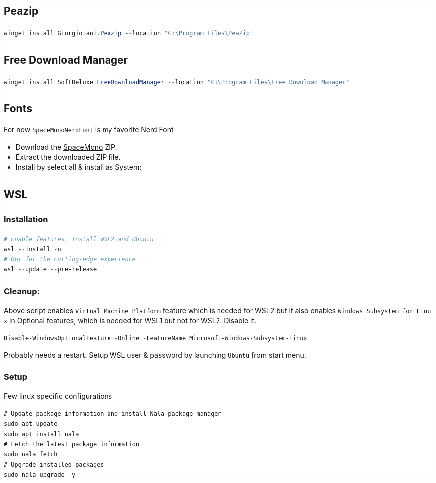 
## Peazip <a name="zip"></a>
```powershell
winget install Giorgiotani.Peazip --location "C:\Program Files\PeaZip"
```


## Free Download Manager <a name="fdm"></a>
```powershell
winget install SoftDeluxe.FreeDownloadManager --location "C:\Program Files\Free Download Manager"
```


## Fonts <a name="fonts"></a>
For now `SpaceMonoNerdFont` is my favorite Nerd Font

 - Download the [SpaceMono](https://github.com/ryanoasis/nerd-fonts/releases/latest/download/SpaceMono.zip) ZIP.
 - Extract the downloaded ZIP file.
 - Install by select all & install as System:


## WSL <a name="wsl"></a>
### Installation
```powershell
# Enable features, Install WSL2 and Ubuntu
wsl --install -n
# Opt for the cutting-edge experience
wsl --update --pre-release
```

### Cleanup:
Above script enables `Virtual Machine Platform` feature which is needed for WSL2 but it also enables `Windows Subsystem for Linux` in Optional features, which is needed for WSL1 but not for WSL2. Disable it.

```powershell
Disable-WindowsOptionalFeature -Online -FeatureName Microsoft-Windows-Subsystem-Linux
```
Probably needs a restart.
Setup WSL user & password by launching `Ubuntu` from start menu.

### Setup
Few linux specific configurations
```
# Update package information and install Nala package manager
sudo apt update
sudo apt install nala
# Fetch the latest package information
sudo nala fetch
# Upgrade installed packages
sudo nala upgrade -y
```
